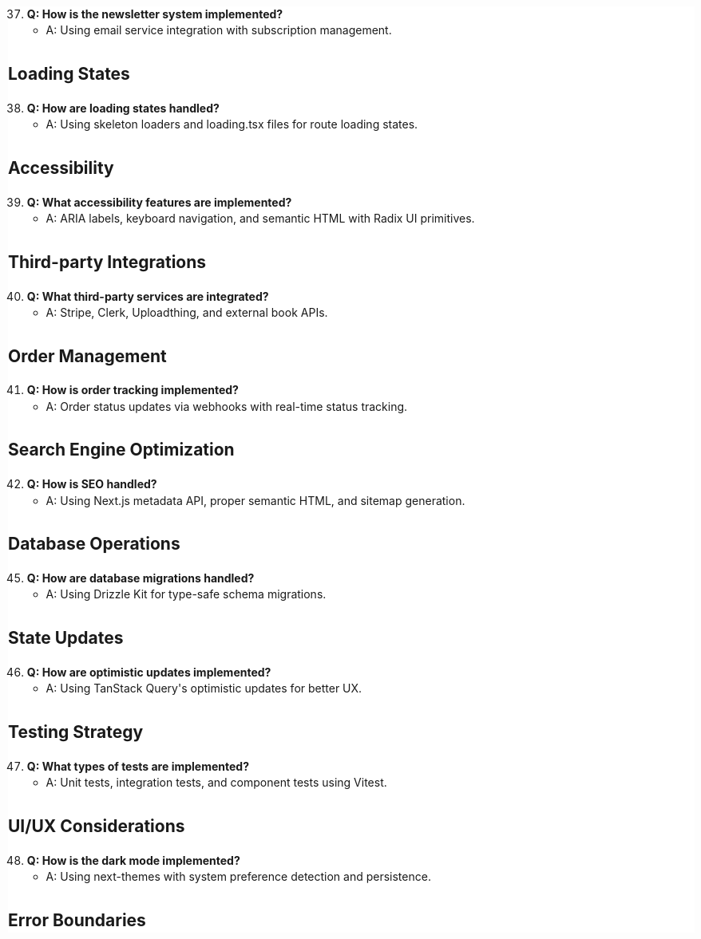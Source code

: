 37. **Q: How is the newsletter system implemented?**
    - A: Using email service integration with subscription management.

## Loading States

38. **Q: How are loading states handled?**
    - A: Using skeleton loaders and loading.tsx files for route loading states.

## Accessibility

39. **Q: What accessibility features are implemented?**
    - A: ARIA labels, keyboard navigation, and semantic HTML with Radix UI primitives.

## Third-party Integrations

40. **Q: What third-party services are integrated?**
    - A: Stripe, Clerk, Uploadthing, and external book APIs.

## Order Management

41. **Q: How is order tracking implemented?**
    - A: Order status updates via webhooks with real-time status tracking.

## Search Engine Optimization

42. **Q: How is SEO handled?**
    - A: Using Next.js metadata API, proper semantic HTML, and sitemap generation.


## Database Operations

45. **Q: How are database migrations handled?**
    - A: Using Drizzle Kit for type-safe schema migrations.

## State Updates

46. **Q: How are optimistic updates implemented?**
    - A: Using TanStack Query's optimistic updates for better UX.

## Testing Strategy

47. **Q: What types of tests are implemented?**
    - A: Unit tests, integration tests, and component tests using Vitest.

## UI/UX Considerations

48. **Q: How is the dark mode implemented?**
    - A: Using next-themes with system preference detection and persistence.

## Error Boundaries

